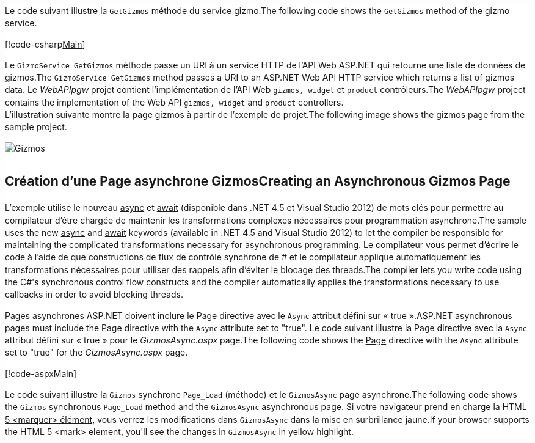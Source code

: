 <span data-ttu-id="0d6b1-190">Le code suivant illustre la `GetGizmos` méthode du service gizmo.</span><span class="sxs-lookup"><span data-stu-id="0d6b1-190">The following code shows the `GetGizmos` method of the gizmo service.</span></span>

[!code-csharp[Main](using-asynchronous-methods-in-aspnet-45/samples/sample2.cs)]

<span data-ttu-id="0d6b1-191">Le `GizmoService GetGizmos` méthode passe un URI à un service HTTP de l’API Web ASP.NET qui retourne une liste de données de gizmos.</span><span class="sxs-lookup"><span data-stu-id="0d6b1-191">The `GizmoService GetGizmos` method passes a URI to an ASP.NET Web API HTTP service which returns a list of gizmos data.</span></span> <span data-ttu-id="0d6b1-192">Le *WebAPIpgw* projet contient l’implémentation de l’API Web `gizmos, widget` et `product` contrôleurs.</span><span class="sxs-lookup"><span data-stu-id="0d6b1-192">The *WebAPIpgw* project contains the implementation of the Web API `gizmos, widget` and `product` controllers.</span></span>  
<span data-ttu-id="0d6b1-193">L’illustration suivante montre la page gizmos à partir de l’exemple de projet.</span><span class="sxs-lookup"><span data-stu-id="0d6b1-193">The following image shows the gizmos page from the sample project.</span></span>

![Gizmos](using-asynchronous-methods-in-aspnet-45/_static/image1.png)

## <a id="CreatingAsynchGizmos"></a>  <span data-ttu-id="0d6b1-195">Création d’une Page asynchrone Gizmos</span><span class="sxs-lookup"><span data-stu-id="0d6b1-195">Creating an Asynchronous Gizmos Page</span></span>

<span data-ttu-id="0d6b1-196">L’exemple utilise le nouveau [async](https://msdn.microsoft.com/library/hh156513(VS.110).aspx) et [await](https://msdn.microsoft.com/library/hh156528(VS.110).aspx) (disponible dans .NET 4.5 et Visual Studio 2012) de mots clés pour permettre au compilateur d’être chargée de maintenir les transformations complexes nécessaires pour programmation asynchrone.</span><span class="sxs-lookup"><span data-stu-id="0d6b1-196">The sample uses the new [async](https://msdn.microsoft.com/library/hh156513(VS.110).aspx) and [await](https://msdn.microsoft.com/library/hh156528(VS.110).aspx) keywords (available in .NET 4.5 and Visual Studio 2012) to let the compiler be responsible for maintaining the complicated transformations necessary for asynchronous programming.</span></span> <span data-ttu-id="0d6b1-197">Le compilateur vous permet d’écrire le code à l’aide de que constructions de flux de contrôle synchrone de # et le compilateur applique automatiquement les transformations nécessaires pour utiliser des rappels afin d’éviter le blocage des threads.</span><span class="sxs-lookup"><span data-stu-id="0d6b1-197">The compiler lets you write code using the C#'s synchronous control flow constructs and the compiler automatically applies the transformations necessary to use callbacks in order to avoid blocking threads.</span></span>

<span data-ttu-id="0d6b1-198">Pages asynchrones ASP.NET doivent inclure le [Page](https://msdn.microsoft.com/library/ydy4x04a.aspx) directive avec le `Async` attribut défini sur « true ».</span><span class="sxs-lookup"><span data-stu-id="0d6b1-198">ASP.NET asynchronous pages must include the [Page](https://msdn.microsoft.com/library/ydy4x04a.aspx) directive with the `Async` attribute set to "true".</span></span> <span data-ttu-id="0d6b1-199">Le code suivant illustre la [Page](https://msdn.microsoft.com/library/ydy4x04a.aspx) directive avec la `Async` attribut défini sur « true » pour le *GizmosAsync.aspx* page.</span><span class="sxs-lookup"><span data-stu-id="0d6b1-199">The following code shows the [Page](https://msdn.microsoft.com/library/ydy4x04a.aspx) directive with the `Async` attribute set to "true" for the *GizmosAsync.aspx* page.</span></span>

[!code-aspx[Main](using-asynchronous-methods-in-aspnet-45/samples/sample3.aspx?highlight=1)]

<span data-ttu-id="0d6b1-200">Le code suivant illustre la `Gizmos` synchrone `Page_Load` (méthode) et le `GizmosAsync` page asynchrone.</span><span class="sxs-lookup"><span data-stu-id="0d6b1-200">The following code shows the `Gizmos` synchronous `Page_Load` method and the `GizmosAsync` asynchronous page.</span></span> <span data-ttu-id="0d6b1-201">Si votre navigateur prend en charge la [HTML 5 &lt;marquer&gt; élément](http://www.w3.org/wiki/HTML/Elements/mark), vous verrez les modifications dans `GizmosAsync` dans la mise en surbrillance jaune.</span><span class="sxs-lookup"><span data-stu-id="0d6b1-201">If your browser supports the [HTML 5 &lt;mark&gt; element](http://www.w3.org/wiki/HTML/Elements/mark), you'll see the changes in `GizmosAsync` in yellow highlight.</span></span>
